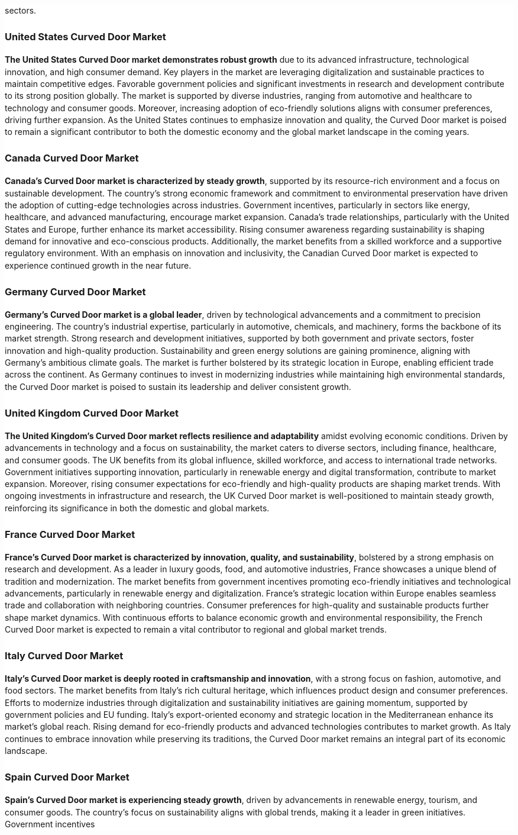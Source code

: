 sectors.</span></em></p></blockquote><h3><strong>United States Curved Door Market</strong></h3><p><strong>The United States Curved Door market demonstrates robust growth</strong> due to its advanced infrastructure, technological innovation, and high consumer demand. Key players in the market are leveraging digitalization and sustainable practices to maintain competitive edges. Favorable government policies and significant investments in research and development contribute to its strong position globally. The market is supported by diverse industries, ranging from automotive and healthcare to technology and consumer goods. Moreover, increasing adoption of eco-friendly solutions aligns with consumer preferences, driving further expansion. As the United States continues to emphasize innovation and quality, the Curved Door market is poised to remain a significant contributor to both the domestic economy and the global market landscape in the coming years.</p><h3><strong>Canada Curved Door Market</strong></h3><p><strong>Canada&rsquo;s Curved Door market is characterized by steady growth</strong>, supported by its resource-rich environment and a focus on sustainable development. The country&rsquo;s strong economic framework and commitment to environmental preservation have driven the adoption of cutting-edge technologies across industries. Government incentives, particularly in sectors like energy, healthcare, and advanced manufacturing, encourage market expansion. Canada&rsquo;s trade relationships, particularly with the United States and Europe, further enhance its market accessibility. Rising consumer awareness regarding sustainability is shaping demand for innovative and eco-conscious products. Additionally, the market benefits from a skilled workforce and a supportive regulatory environment. With an emphasis on innovation and inclusivity, the Canadian Curved Door market is expected to experience continued growth in the near future.</p><h3><strong>Germany Curved Door Market</strong></h3><p><strong>Germany&rsquo;s Curved Door market is a global leader</strong>, driven by technological advancements and a commitment to precision engineering. The country&rsquo;s industrial expertise, particularly in automotive, chemicals, and machinery, forms the backbone of its market strength. Strong research and development initiatives, supported by both government and private sectors, foster innovation and high-quality production. Sustainability and green energy solutions are gaining prominence, aligning with Germany&rsquo;s ambitious climate goals. The market is further bolstered by its strategic location in Europe, enabling efficient trade across the continent. As Germany continues to invest in modernizing industries while maintaining high environmental standards, the Curved Door market is poised to sustain its leadership and deliver consistent growth.</p><h3><strong>United Kingdom Curved Door Market</strong></h3><p><strong>The United Kingdom&rsquo;s Curved Door market reflects resilience and adaptability</strong> amidst evolving economic conditions. Driven by advancements in technology and a focus on sustainability, the market caters to diverse sectors, including finance, healthcare, and consumer goods. The UK benefits from its global influence, skilled workforce, and access to international trade networks. Government initiatives supporting innovation, particularly in renewable energy and digital transformation, contribute to market expansion. Moreover, rising consumer expectations for eco-friendly and high-quality products are shaping market trends. With ongoing investments in infrastructure and research, the UK Curved Door market is well-positioned to maintain steady growth, reinforcing its significance in both the domestic and global markets.</p><h3><strong>France Curved Door Market</strong></h3><p><strong>France&rsquo;s Curved Door market is characterized by innovation, quality, and sustainability</strong>, bolstered by a strong emphasis on research and development. As a leader in luxury goods, food, and automotive industries, France showcases a unique blend of tradition and modernization. The market benefits from government incentives promoting eco-friendly initiatives and technological advancements, particularly in renewable energy and digitalization. France&rsquo;s strategic location within Europe enables seamless trade and collaboration with neighboring countries. Consumer preferences for high-quality and sustainable products further shape market dynamics. With continuous efforts to balance economic growth and environmental responsibility, the French Curved Door market is expected to remain a vital contributor to regional and global market trends.</p><h3><strong>Italy Curved Door Market</strong></h3><p><strong>Italy&rsquo;s Curved Door market is deeply rooted in craftsmanship and innovation</strong>, with a strong focus on fashion, automotive, and food sectors. The market benefits from Italy&rsquo;s rich cultural heritage, which influences product design and consumer preferences. Efforts to modernize industries through digitalization and sustainability initiatives are gaining momentum, supported by government policies and EU funding. Italy&rsquo;s export-oriented economy and strategic location in the Mediterranean enhance its market&rsquo;s global reach. Rising demand for eco-friendly products and advanced technologies contributes to market growth. As Italy continues to embrace innovation while preserving its traditions, the Curved Door market remains an integral part of its economic landscape.</p><h3><strong>Spain Curved Door Market</strong></h3><p><strong>Spain&rsquo;s Curved Door market is experiencing steady growth</strong>, driven by advancements in renewable energy, tourism, and consumer goods. The country&rsquo;s focus on sustainability aligns with global trends, making it a leader in green initiatives. Government incentives